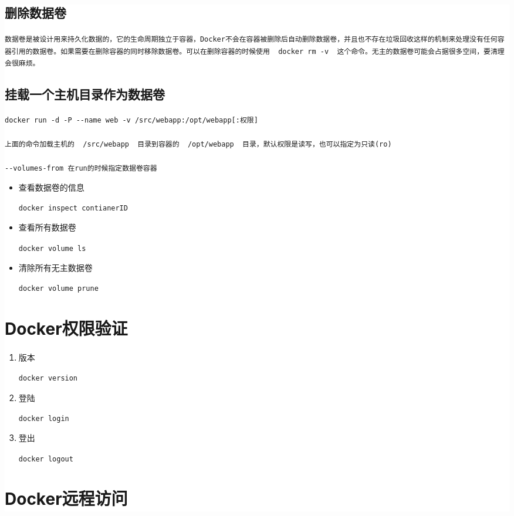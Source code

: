 
## 删除数据卷
```
数据卷是被设计用来持久化数据的，它的生命周期独立于容器，Docker不会在容器被删除后自动删除数据卷，并且也不存在垃圾回收这样的机制来处理没有任何容器引用的数据卷。如果需要在删除容器的同时移除数据卷。可以在删除容器的时候使用  docker rm -v  这个命令。无主的数据卷可能会占据很多空间，要清理会很麻烦。
```

## 挂载一个主机目录作为数据卷

```
docker run -d -P --name web -v /src/webapp:/opt/webapp[:权限]

上面的命令加载主机的  /src/webapp  目录到容器的  /opt/webapp  目录，默认权限是读写，也可以指定为只读(ro)

--volumes-from 在run的时候指定数据卷容器
```

+ 查看数据卷的信息

	`docker inspect contianerID`


+ 查看所有数据卷

 	`docker volume ls`

+ 清除所有无主数据卷

	`docker volume prune`



# Docker权限验证

1. 版本

	`docker version` 

2. 登陆

	`docker login`

3. 登出

	`docker logout`


# Docker远程访问